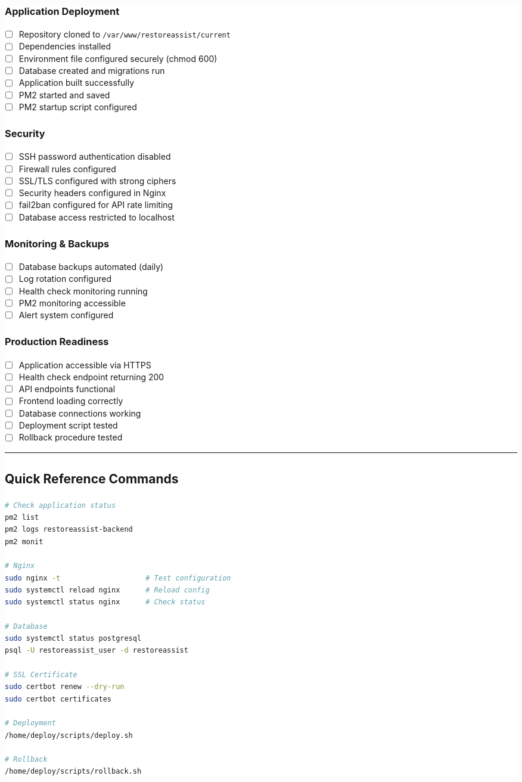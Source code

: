 ### Application Deployment
- [ ] Repository cloned to `/var/www/restoreassist/current`
- [ ] Dependencies installed
- [ ] Environment file configured securely (chmod 600)
- [ ] Database created and migrations run
- [ ] Application built successfully
- [ ] PM2 started and saved
- [ ] PM2 startup script configured

### Security
- [ ] SSH password authentication disabled
- [ ] Firewall rules configured
- [ ] SSL/TLS configured with strong ciphers
- [ ] Security headers configured in Nginx
- [ ] fail2ban configured for API rate limiting
- [ ] Database access restricted to localhost

### Monitoring & Backups
- [ ] Database backups automated (daily)
- [ ] Log rotation configured
- [ ] Health check monitoring running
- [ ] PM2 monitoring accessible
- [ ] Alert system configured

### Production Readiness
- [ ] Application accessible via HTTPS
- [ ] Health check endpoint returning 200
- [ ] API endpoints functional
- [ ] Frontend loading correctly
- [ ] Database connections working
- [ ] Deployment script tested
- [ ] Rollback procedure tested

---

## Quick Reference Commands

```bash
# Check application status
pm2 list
pm2 logs restoreassist-backend
pm2 monit

# Nginx
sudo nginx -t                    # Test configuration
sudo systemctl reload nginx      # Reload config
sudo systemctl status nginx      # Check status

# Database
sudo systemctl status postgresql
psql -U restoreassist_user -d restoreassist

# SSL Certificate
sudo certbot renew --dry-run
sudo certbot certificates

# Deployment
/home/deploy/scripts/deploy.sh

# Rollback
/home/deploy/scripts/rollback.sh

```